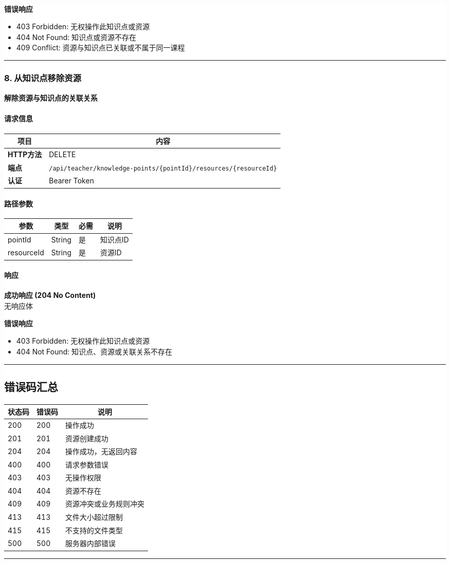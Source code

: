 **错误响应**
- 403 Forbidden: 无权操作此知识点或资源
- 404 Not Found: 知识点或资源不存在
- 409 Conflict: 资源与知识点已关联或不属于同一课程

---

### 8. 从知识点移除资源
**解除资源与知识点的关联关系**

#### 请求信息
| 项目         | 内容                                                         |
| ------------ | ------------------------------------------------------------ |
| **HTTP方法** | DELETE                                                       |
| **端点**     | `/api/teacher/knowledge-points/{pointId}/resources/{resourceId}` |
| **认证**     | Bearer Token                                                 |

#### 路径参数
| 参数       | 类型   | 必需 | 说明     |
| ---------- | ------ | ---- | -------- |
| pointId    | String | 是   | 知识点ID |
| resourceId | String | 是   | 资源ID   |

#### 响应
**成功响应 (204 No Content)**  
无响应体

**错误响应**
- 403 Forbidden: 无权操作此知识点或资源
- 404 Not Found: 知识点、资源或关联关系不存在

---

## 错误码汇总
| 状态码 | 错误码 | 说明                   |
| ------ | ------ | ---------------------- |
| 200    | 200    | 操作成功               |
| 201    | 201    | 资源创建成功           |
| 204    | 204    | 操作成功，无返回内容   |
| 400    | 400    | 请求参数错误           |
| 403    | 403    | 无操作权限             |
| 404    | 404    | 资源不存在             |
| 409    | 409    | 资源冲突或业务规则冲突 |
| 413    | 413    | 文件大小超过限制       |
| 415    | 415    | 不支持的文件类型       |
| 500    | 500    | 服务器内部错误         |

---